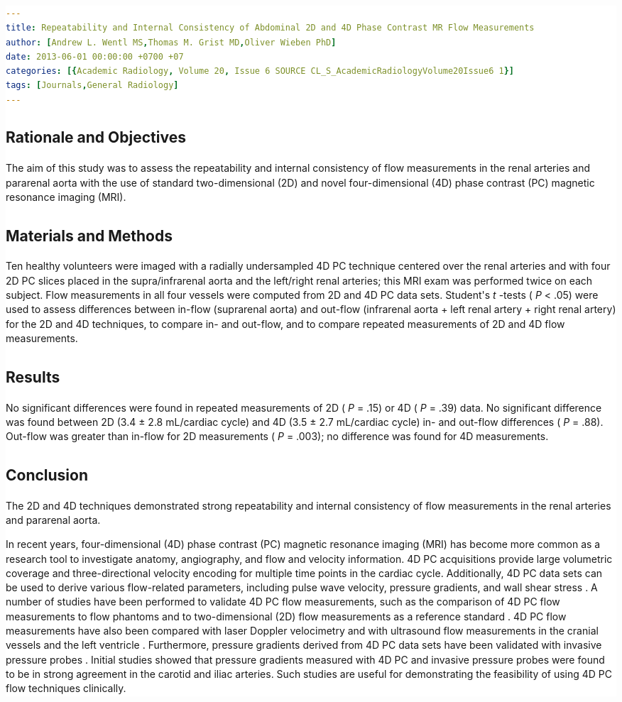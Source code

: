 ```yaml
---
title: Repeatability and Internal Consistency of Abdominal 2D and 4D Phase Contrast MR Flow Measurements
author: [Andrew L. Wentl MS,Thomas M. Grist MD,Oliver Wieben PhD]
date: 2013-06-01 00:00:00 +0700 +07
categories: [{Academic Radiology, Volume 20, Issue 6 SOURCE CL_S_AcademicRadiologyVolume20Issue6 1}]
tags: [Journals,General Radiology]
---
```

## Rationale and Objectives

The aim of this study was to assess the repeatability and internal consistency of flow measurements in the renal arteries and pararenal aorta with the use of standard two-dimensional (2D) and novel four-dimensional (4D) phase contrast (PC) magnetic resonance imaging (MRI).

## Materials and Methods

Ten healthy volunteers were imaged with a radially undersampled 4D PC technique centered over the renal arteries and with four 2D PC slices placed in the supra/infrarenal aorta and the left/right renal arteries; this MRI exam was performed twice on each subject. Flow measurements in all four vessels were computed from 2D and 4D PC data sets. Student's _t_ -tests ( _P_ < .05) were used to assess differences between in-flow (suprarenal aorta) and out-flow (infrarenal aorta + left renal artery + right renal artery) for the 2D and 4D techniques, to compare in- and out-flow, and to compare repeated measurements of 2D and 4D flow measurements.

## Results

No significant differences were found in repeated measurements of 2D ( _P_ = .15) or 4D ( _P_ = .39) data. No significant difference was found between 2D (3.4 ± 2.8 mL/cardiac cycle) and 4D (3.5 ± 2.7 mL/cardiac cycle) in- and out-flow differences ( _P_ = .88). Out-flow was greater than in-flow for 2D measurements ( _P_ = .003); no difference was found for 4D measurements.

## Conclusion

The 2D and 4D techniques demonstrated strong repeatability and internal consistency of flow measurements in the renal arteries and pararenal aorta.

In recent years, four-dimensional (4D) phase contrast (PC) magnetic resonance imaging (MRI) has become more common as a research tool to investigate anatomy, angiography, and flow and velocity information. 4D PC acquisitions provide large volumetric coverage and three-directional velocity encoding for multiple time points in the cardiac cycle. Additionally, 4D PC data sets can be used to derive various flow-related parameters, including pulse wave velocity, pressure gradients, and wall shear stress . A number of studies have been performed to validate 4D PC flow measurements, such as the comparison of 4D PC flow measurements to flow phantoms and to two-dimensional (2D) flow measurements as a reference standard . 4D PC flow measurements have also been compared with laser Doppler velocimetry and with ultrasound flow measurements in the cranial vessels and the left ventricle . Furthermore, pressure gradients derived from 4D PC data sets have been validated with invasive pressure probes . Initial studies showed that pressure gradients measured with 4D PC and invasive pressure probes were found to be in strong agreement in the carotid and iliac arteries. Such studies are useful for demonstrating the feasibility of using 4D PC flow techniques clinically.

